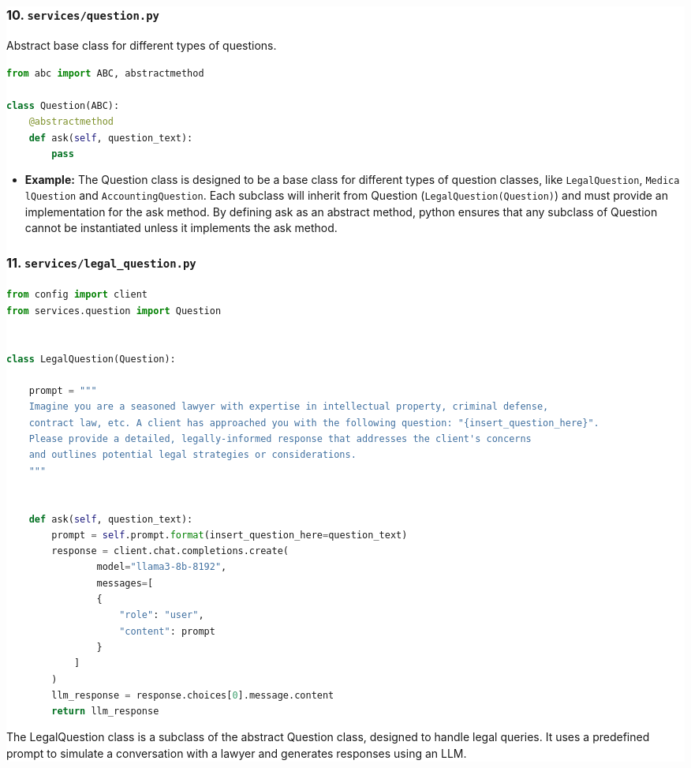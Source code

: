 ### 10. `services/question.py`
Abstract base class for different types of questions.

```python
from abc import ABC, abstractmethod

class Question(ABC):
    @abstractmethod
    def ask(self, question_text):
        pass
```
- **Example:** The Question class is designed to be a base class for different types of question classes, like `LegalQuestion`, `MedicalQuestion` and `AccountingQuestion`. Each subclass will inherit from Question (`LegalQuestion(Question)`) and must provide an implementation for the ask method. By defining ask as an abstract method, python ensures that any subclass of Question cannot be instantiated unless it implements the ask method.

### 11. `services/legal_question.py`

```python
from config import client
from services.question import Question


class LegalQuestion(Question):

    prompt = """
    Imagine you are a seasoned lawyer with expertise in intellectual property, criminal defense, 
    contract law, etc. A client has approached you with the following question: "{insert_question_here}". 
    Please provide a detailed, legally-informed response that addresses the client's concerns 
    and outlines potential legal strategies or considerations.
    """


    def ask(self, question_text):
        prompt = self.prompt.format(insert_question_here=question_text)
        response = client.chat.completions.create(
                model="llama3-8b-8192",
                messages=[
                {
                    "role": "user",
                    "content": prompt
                }
            ]
        )
        llm_response = response.choices[0].message.content
        return llm_response
```
The LegalQuestion class is a subclass of the abstract Question class, designed to handle legal queries. It uses a predefined prompt to simulate a conversation with a lawyer and generates responses using an LLM. 
